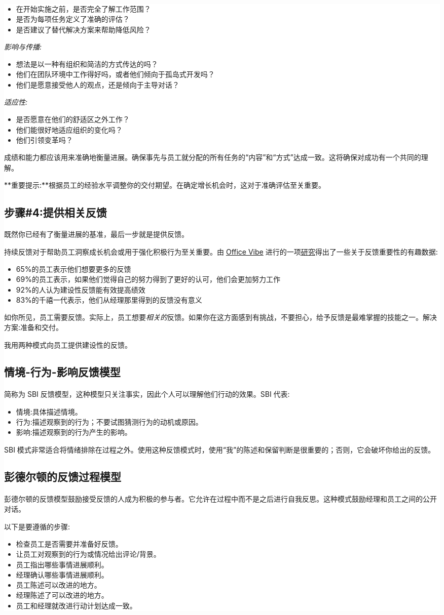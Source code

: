 *   在开始实施之前，是否完全了解工作范围？
*   是否为每项任务定义了准确的评估？
*   是否建议了替代解决方案来帮助降低风险？

*影响与传播:*

*   想法是以一种有组织和简洁的方式传达的吗？
*   他们在团队环境中工作得好吗，或者他们倾向于孤岛式开发吗？
*   他们是愿意接受他人的观点，还是倾向于主导对话？

*适应性:*

*   是否愿意在他们的舒适区之外工作？
*   他们能很好地适应组织的变化吗？
*   他们引领变革吗？

成绩和能力都应该用来准确地衡量进展。确保事先与员工就分配的所有任务的“内容”和“方式”达成一致。这将确保对成功有一个共同的理解。

**重要提示:**根据员工的经验水平调整你的交付期望。在确定增长机会时，这对于准确评估至关重要。

## **步骤#4:提供相关反馈**

既然你已经有了衡量进展的基准，最后一步就是提供反馈。

持续反馈对于帮助员工洞察成长机会或用于强化积极行为至关重要。由 [Office Vibe](https://www.officevibe.com/) 进行的一项[研究](https://www.officevibe.com/employee-engagement-solution/employee-feedback)得出了一些关于反馈重要性的有趣数据:

*   65%的员工表示他们想要更多的反馈
*   69%的员工表示，如果他们觉得自己的努力得到了更好的认可，他们会更加努力工作
*   92%的人认为建设性反馈能有效提高绩效
*   83%的千禧一代表示，他们从经理那里得到的反馈没有意义

如你所见，员工需要反馈。实际上，员工想要*相关的*反馈。如果你在这方面感到有挑战，不要担心，给予反馈是最难掌握的技能之一。解决方案:准备和交付。

我用两种模式向员工提供建设性的反馈。

## **情境-行为-影响反馈模型**

简称为 SBI 反馈模型，这种模型只关注事实，因此个人可以理解他们行动的效果。SBI 代表:

*   情境:具体描述情境。
*   行为:描述观察到的行为；不要试图猜测行为的动机或原因。
*   影响:描述观察到的行为产生的影响。

SBI 模式非常适合将情绪排除在过程之外。使用这种反馈模式时，使用“我”的陈述和保留判断是很重要的；否则，它会破坏你给出的反馈。

## **彭德尔顿的反馈过程模型**

彭德尔顿的反馈模型鼓励接受反馈的人成为积极的参与者。它允许在过程中而不是之后进行自我反思。这种模式鼓励经理和员工之间的公开对话。

以下是要遵循的步骤:

*   检查员工是否需要并准备好反馈。
*   让员工对观察到的行为或情况给出评论/背景。
*   员工指出哪些事情进展顺利。
*   经理确认哪些事情进展顺利。
*   员工陈述可以改进的地方。
*   经理陈述了可以改进的地方。
*   员工和经理就改进行动计划达成一致。
